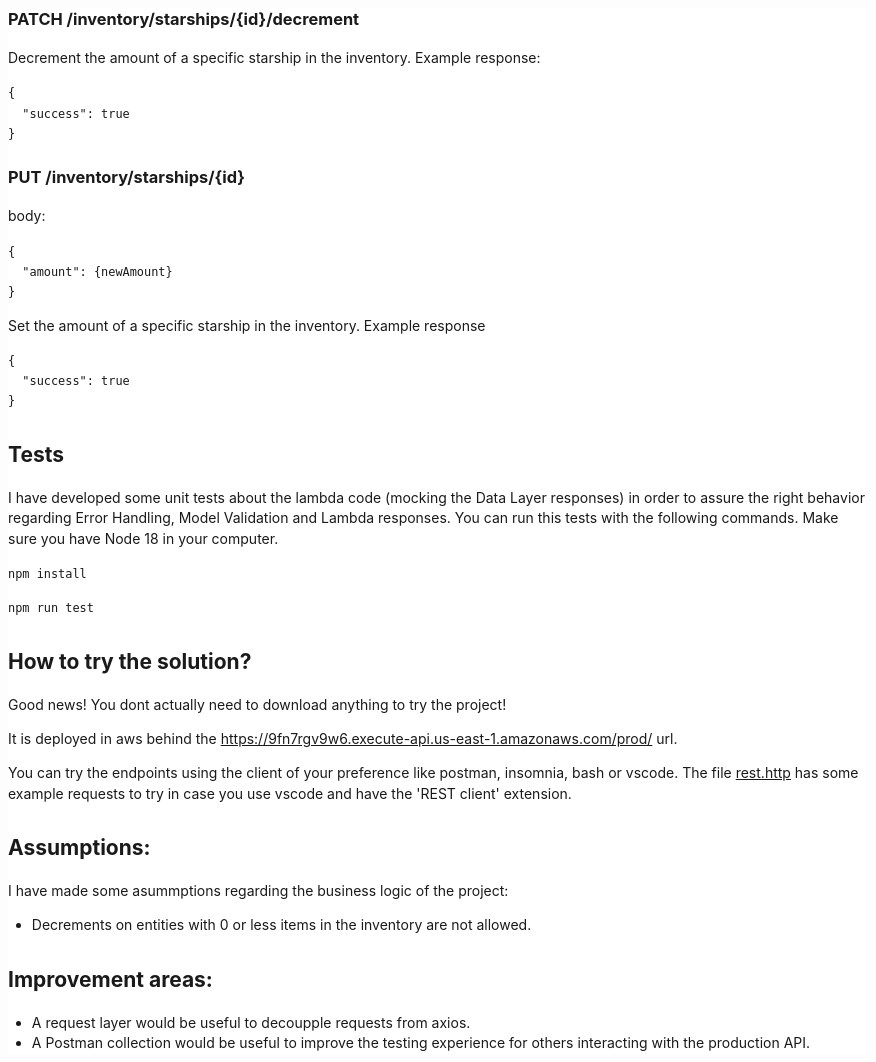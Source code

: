 ### PATCH /inventory/starships/{id}/decrement
Decrement the amount of a specific starship in the inventory.
Example response:
```
{
  "success": true
}
```

### PUT /inventory/starships/{id}
body: 
```
{
  "amount": {newAmount}
}
```
Set the amount of a specific starship in the inventory.
Example response
```
{
  "success": true
}
```

## Tests
I have developed some unit tests about the lambda code (mocking the Data Layer responses) in order to assure the right behavior regarding Error Handling, Model Validation and Lambda responses. 
You can run this tests with the following commands. Make sure you have Node 18 in your computer. 
```
npm install
```
```
npm run test
```

## How to try the solution?
Good news! You dont actually need to download anything to try the project!

It is deployed in aws behind the https://9fn7rgv9w6.execute-api.us-east-1.amazonaws.com/prod/ url. 

You can try the endpoints using the client of your preference like postman, insomnia, bash or vscode. The file [rest.http](https://github.com/facundo1cabrera/swapi-challenge/blob/main/rest.http) has some example requests to try in case you use vscode and have the 'REST client' extension.

## Assumptions:
I have made some asummptions regarding the business logic of the project:
- Decrements on entities with 0 or less items in the inventory are not allowed.

## Improvement areas:
- A request layer would be useful to decoupple requests from axios.
- A Postman collection would be useful to improve the testing experience for others interacting with the production API.
